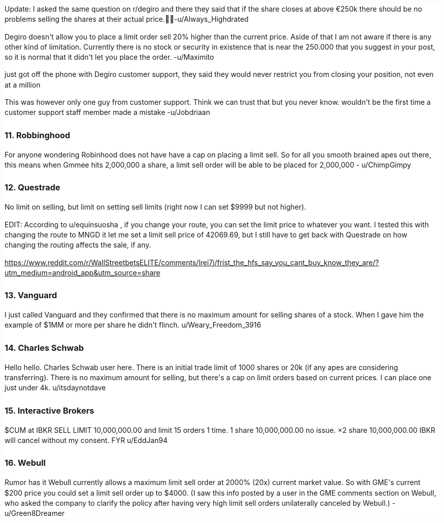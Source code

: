 Update: I asked the same question on r/degiro and there they said that if the share closes at above €250k there should be no problems selling the shares at their actual price.🙌💎-u/Always_Highdrated

Degiro doesn't allow you to place a limit order sell 20% higher than the current price. Aside of that I am not aware if there is any other kind of limitation. Currently there is no stock or security in existence that is near the 250.000 that you suggest in your post, so it is normal that it didn't let you place the order. -u/Maximito

just got off the phone with Degiro customer support, they said they would never restrict you from closing your position, not even at a million

This was however only one guy from customer support. Think we can trust that but you never know. wouldn't be the first time a customer support staff member made a mistake -u/Jobdriaan

### 11. Robbinghood

For anyone wondering Robinhood does not have have a cap on placing a limit sell. So for all you smooth brained apes out there, this means when Gmmee hits 2,000,000 a share, a limit sell order will be able to be placed for 2,000,000 - u/ChimpGimpy

### 12. Questrade

No limit on selling, but limit on setting sell limits (right now I can set $9999 but not higher).

EDIT: According to u/equinsuosha , if you change your route, you can set the limit price to whatever you want. I tested this with changing the route to MNGD it let me set a limit sell price of 42069.69, but I still have to get back with Questrade on how changing the routing affects the sale, if any.

https://www.reddit.com/r/WallStreetbetsELITE/comments/lrei7j/frist_the_hfs_say_you_cant_buy_know_they_are/?utm_medium=android_app&utm_source=share

### 13. Vanguard

I just called Vanguard and they confirmed that there is no maximum amount for selling shares of a stock. When I gave him the example of $1MM or more per share he didn't flinch. u/Weary_Freedom_3916

### 14. Charles Schwab

Hello hello. Charles Schwab user here. There is an initial trade limit of 1000 shares or 20k (if any apes are considering transferring). There is no maximum amount for selling, but there's a cap on limit orders based on current prices. I can place one just under 4k. u/itsdaynotdave

### 15. Interactive Brokers

$CUM at IBKR SELL LIMIT 10,000,000.00 and limit 15 orders 1 time. 1 share 10,000,000.00 no issue. ×2 share 10,000,000.00 IBKR will cancel without my consent. FYR u/EddJan94

### 16. Webull

Rumor has it Webull currently allows a maximum limit sell order at 2000% (20x) current market value. So with GME's current $200 price you could set a limit sell order up to $4000. (I saw this info posted by a user in the GME comments section on Webull, who asked the company to clarify the policy after having very high limit sell orders unilaterally canceled by Webull.) - u/Green8Dreamer
